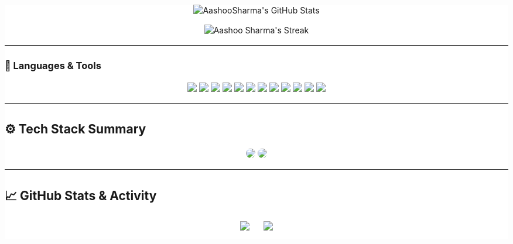 <p align="center">
  <img src="https://github-readme-stats.vercel.app/api?username=AashooSharma&show_icons=true&theme=tokyonight&hide_border=true&border_radius=15" alt="AashooSharma's GitHub Stats" />
</p>

<p align="center">
  <img src="https://github-readme-streak-stats.herokuapp.com/?user=AashooSharma&theme=tokyonight&hide_border=true&border_radius=15" alt="Aashoo Sharma's Streak" />
</p>

---

### 🚀 Languages & Tools

<p align="center">
  <img src="https://seeklogo.com/images/C/c-logo-43CE78FF9C-seeklogo.com.png" width="30px" />
  <img src="https://github.com/mohitjaisal/ImageStore/blob/master/RawImages/html.png" width="30px" />
  <img src="https://github.com/mohitjaisal/ImageStore/blob/master/RawImages/css.png" width="30px" />
  <img src="https://github.com/mohitjaisal/ImageStore/blob/master/RawImages/javascript.png" width="30px" />
  <img src="https://raw.githubusercontent.com/github/explore/80688e429a7d4ef2fca1e82350fe8e3517d3494d/topics/mongodb/mongodb.png" width="50px" />
  <img src="https://www.vectorlogo.zone/logos/expressjs/expressjs-icon.svg" width="50px" />
  <img src="https://github.com/mohitjaisal/ImageStore/blob/master/RawImages/react.png" width="30px" />
  <img src="https://www.vectorlogo.zone/logos/nodejs/nodejs-icon.svg" width="30px" />
  <img src="https://raw.githubusercontent.com/github/explore/80688e429a7d4ef2fca1e82350fe8e3517d3494d/topics/sql/sql.png" width="30px" />
  <img src="https://raw.githubusercontent.com/github/explore/80688e429a7d4ef2fca1e82350fe8e3517d3494d/topics/git/git.png" width="30px" />
  <img src="https://raw.githubusercontent.com/github/explore/78df643247d429f6cc873026c0622819ad797942/topics/github/github.png" width="30px" />
  <img src="https://github.com/mohitjaisal/ImageStore/blob/master/RawImages/visual-studio-code.png" width="30px" />
</p>

---

## ⚙️ Tech Stack Summary

<p align="center">
  <img src="https://github-profile-summary-cards.vercel.app/api/cards/repos-per-language?username=aashoosharma&theme=tokyonight" style="border-radius: 15px;" />
  <img src="https://github-profile-summary-cards.vercel.app/api/cards/most-commit-language?username=aashoosharma&theme=tokyonight" style="border-radius: 15px;" />
</p>

---

## 📈 GitHub Stats & Activity

<p align="center">
  <img src="https://github-readme-stats.vercel.app/api?username=aashoosharma&show_icons=true&theme=tokyonight&hide_border=true&border_radius=15" style="margin: 10px;" />
  <img src="https://github-readme-stats.vercel.app/api/top-langs/?username=aashoosharma&layout=compact&theme=tokyonight&hide_border=true&border_radius=15" style="margin: 10px;" />
</p>
